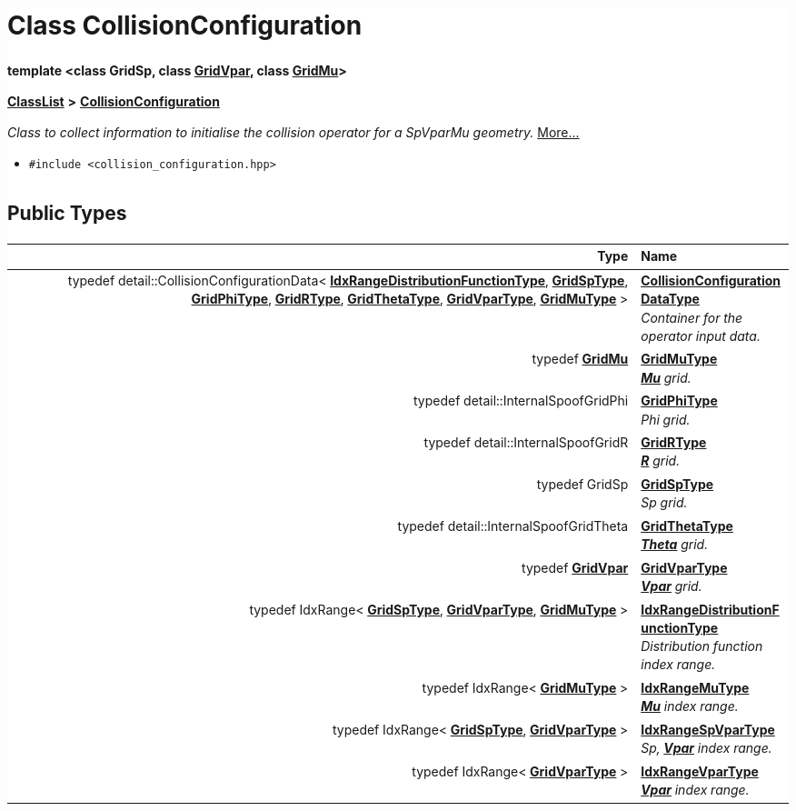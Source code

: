 

# Class CollisionConfiguration

**template &lt;class GridSp, class [**GridVpar**](structGridVpar.md), class [**GridMu**](structGridMu.md)&gt;**



[**ClassList**](annotated.md) **>** [**CollisionConfiguration**](classCollisionConfiguration.md)



_Class to collect information to initialise the collision operator for a SpVparMu geometry._ [More...](#detailed-description)

* `#include <collision_configuration.hpp>`

















## Public Types

| Type | Name |
| ---: | :--- |
| typedef detail::CollisionConfigurationData&lt; [**IdxRangeDistributionFunctionType**](classCollisionConfiguration.md#typedef-idxrangedistributionfunctiontype), [**GridSpType**](classCollisionConfiguration.md#typedef-gridsptype), [**GridPhiType**](classCollisionConfiguration.md#typedef-gridphitype), [**GridRType**](classCollisionConfiguration.md#typedef-gridrtype), [**GridThetaType**](classCollisionConfiguration.md#typedef-gridthetatype), [**GridVparType**](classCollisionConfiguration.md#typedef-gridvpartype), [**GridMuType**](classCollisionConfiguration.md#typedef-gridmutype) &gt; | [**CollisionConfigurationDataType**](#typedef-collisionconfigurationdatatype)  <br>_Container for the operator input data._  |
| typedef [**GridMu**](structGridMu.md) | [**GridMuType**](#typedef-gridmutype)  <br>[_**Mu**_](structMu.md) _grid._ |
| typedef detail::InternalSpoofGridPhi | [**GridPhiType**](#typedef-gridphitype)  <br>_Phi grid._  |
| typedef detail::InternalSpoofGridR | [**GridRType**](#typedef-gridrtype)  <br>[_**R**_](structR.md) _grid._ |
| typedef GridSp | [**GridSpType**](#typedef-gridsptype)  <br>_Sp grid._  |
| typedef detail::InternalSpoofGridTheta | [**GridThetaType**](#typedef-gridthetatype)  <br>[_**Theta**_](structTheta.md) _grid._ |
| typedef [**GridVpar**](structGridVpar.md) | [**GridVparType**](#typedef-gridvpartype)  <br>[_**Vpar**_](structVpar.md) _grid._ |
| typedef IdxRange&lt; [**GridSpType**](classCollisionConfiguration.md#typedef-gridsptype), [**GridVparType**](classCollisionConfiguration.md#typedef-gridvpartype), [**GridMuType**](classCollisionConfiguration.md#typedef-gridmutype) &gt; | [**IdxRangeDistributionFunctionType**](#typedef-idxrangedistributionfunctiontype)  <br>_Distribution function index range._  |
| typedef IdxRange&lt; [**GridMuType**](classCollisionConfiguration.md#typedef-gridmutype) &gt; | [**IdxRangeMuType**](#typedef-idxrangemutype)  <br>[_**Mu**_](structMu.md) _index range._ |
| typedef IdxRange&lt; [**GridSpType**](classCollisionConfiguration.md#typedef-gridsptype), [**GridVparType**](classCollisionConfiguration.md#typedef-gridvpartype) &gt; | [**IdxRangeSpVparType**](#typedef-idxrangespvpartype)  <br>_Sp,_ [_**Vpar**_](structVpar.md) _index range._ |
| typedef IdxRange&lt; [**GridVparType**](classCollisionConfiguration.md#typedef-gridvpartype) &gt; | [**IdxRangeVparType**](#typedef-idxrangevpartype)  <br>[_**Vpar**_](structVpar.md) _index range._ |






